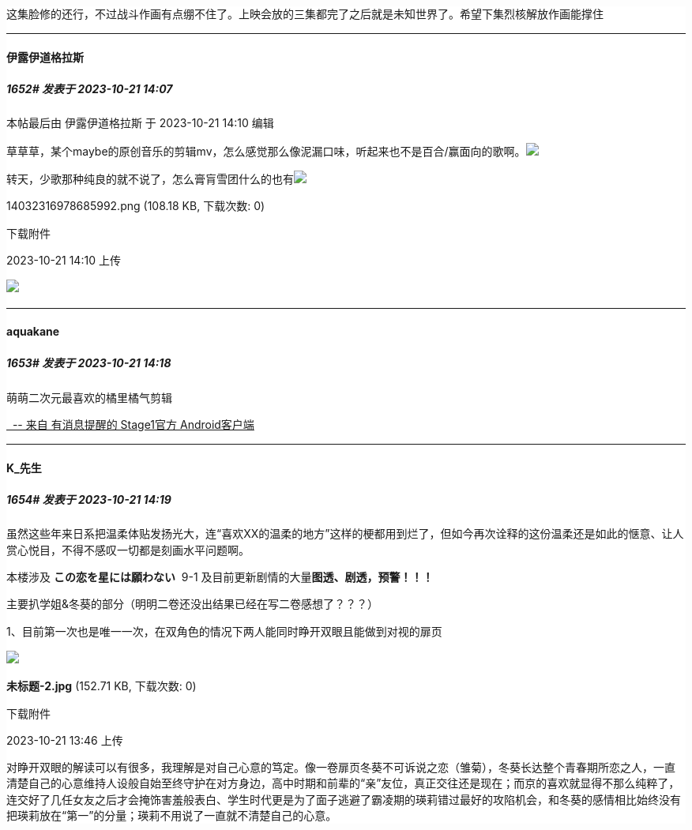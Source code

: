 这集脸修的还行，不过战斗作画有点绷不住了。上映会放的三集都完了之后就是未知世界了。希望下集烈核解放作画能撑住


*****

####  伊露伊道格拉斯  
##### 1652#       发表于 2023-10-21 14:07

 本帖最后由 伊露伊道格拉斯 于 2023-10-21 14:10 编辑 

草草草，某个maybe的原创音乐的剪辑mv，怎么感觉那么像泥漏口味，听起来也不是百合/赢面向的歌啊。<img src="https://static.saraba1st.com/image/smiley/face2017/068.png" referrerpolicy="no-referrer">

转天，少歌那种纯良的就不说了，怎么膏肓雪团什么的也有<img src="https://static.saraba1st.com/image/smiley/face2017/066.png" referrerpolicy="no-referrer">

14032316978685992.png
(108.18 KB, 下载次数: 0)

下载附件

2023-10-21 14:10 上传

<img src="https://img.saraba1st.com/forum/202310/21/141033erkthj6mmgtmo2kt.png" referrerpolicy="no-referrer">


*****

####  aquakane  
##### 1653#       发表于 2023-10-21 14:18

萌萌二次元最喜欢的橘里橘气剪辑

[  -- 来自 有消息提醒的 Stage1官方 Android客户端](https://www.coolapk.com/apk/140634)

*****

####  K_先生  
##### 1654#       发表于 2023-10-21 14:19

虽然这些年来日系把温柔体贴发扬光大，连“喜欢XX的温柔的地方”这样的梗都用到烂了，但如今再次诠释的这份温柔还是如此的惬意、让人赏心悦目，不得不感叹一切都是刻画水平问题啊。

本楼涉及 <strong>この恋を星には願わない</strong>  9-1 及目前更新剧情的大量<strong>图透、剧透，预警！！！</strong>

主要扒学姐&amp;冬葵的部分（明明二卷还没出结果已经在写二卷感想了？？？）

1、目前第一次也是唯一一次，在双角色的情况下两人能同时睁开双眼且能做到对视的扉页

<img src="https://img.saraba1st.com/forum/202310/21/134658tvift4qqpvfv4tq4.jpg" referrerpolicy="no-referrer">

<strong>未标题-2.jpg</strong> (152.71 KB, 下载次数: 0)

下载附件

2023-10-21 13:46 上传

对睁开双眼的解读可以有很多，我理解是对自己心意的笃定。像一卷扉页冬葵不可诉说之恋（雏菊），冬葵长达整个青春期所恋之人，一直清楚自己的心意维持人设般自始至终守护在对方身边，高中时期和前辈的“亲”友位，真正交往还是现在；而京的喜欢就显得不那么纯粹了，连交好了几任女友之后才会掩饰害羞般表白、学生时代更是为了面子逃避了霸凌期的瑛莉错过最好的攻陷机会，和冬葵的感情相比始终没有把瑛莉放在“第一”的分量；瑛莉不用说了一直就不清楚自己的心意。
